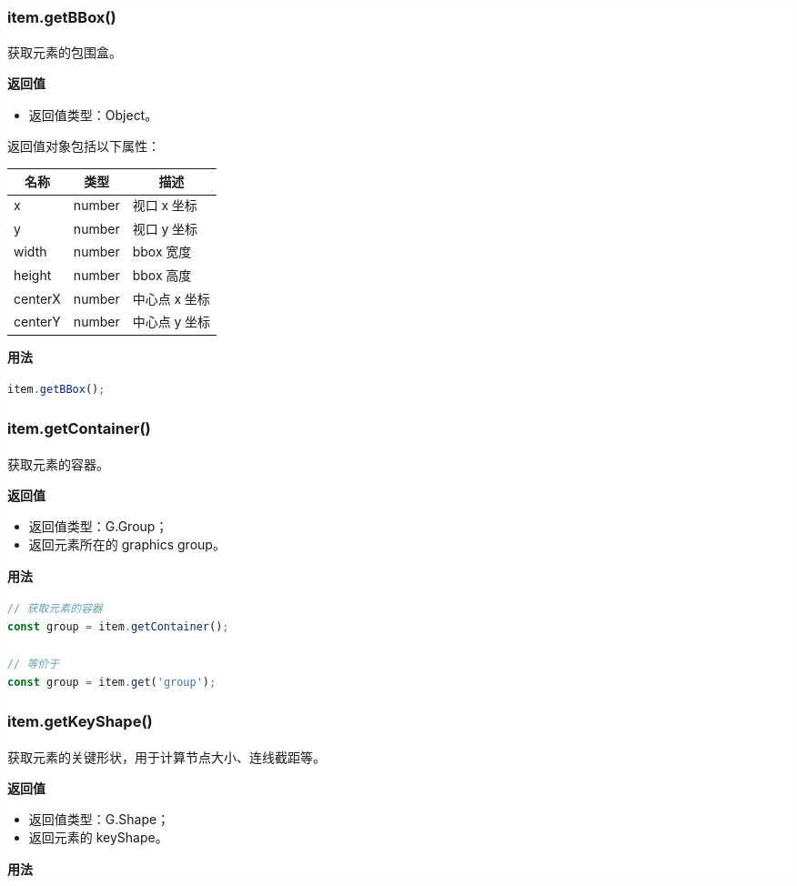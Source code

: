 ### item.getBBox()

获取元素的包围盒。

**返回值**

- 返回值类型：Object。

返回值对象包括以下属性：

| 名称    | 类型   | 描述          |
| ------- | ------ | ------------- |
| x       | number | 视口 x 坐标   |
| y       | number | 视口 y 坐标   |
| width   | number | bbox 宽度     |
| height  | number | bbox 高度     |
| centerX | number | 中心点 x 坐标 |
| centerY | number | 中心点 y 坐标 |

**用法**

```javascript
item.getBBox();
```

### item.getContainer()

获取元素的容器。

**返回值**

- 返回值类型：G.Group；
- 返回元素所在的 graphics group。

**用法**

```javascript
// 获取元素的容器
const group = item.getContainer();

// 等价于
const group = item.get('group');
```

### item.getKeyShape()

获取元素的关键形状，用于计算节点大小、连线截距等。

**返回值**

- 返回值类型：G.Shape；
- 返回元素的 keyShape。

**用法**
